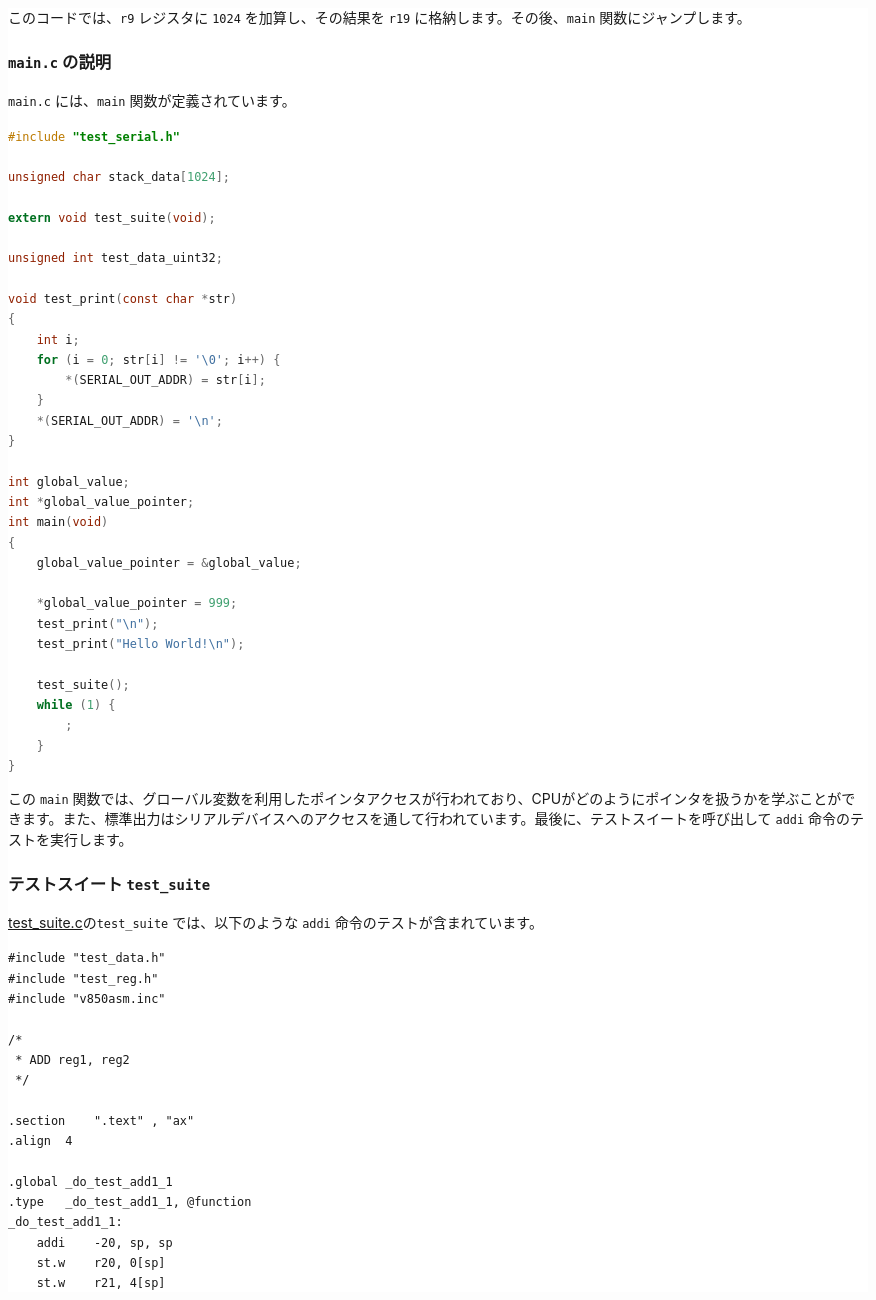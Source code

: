 このコードでは、`r9` レジスタに `1024` を加算し、その結果を `r19` に格納します。その後、`main` 関数にジャンプします。

### `main.c` の説明

`main.c` には、`main` 関数が定義されています。

```c
#include "test_serial.h"

unsigned char stack_data[1024];

extern void test_suite(void);

unsigned int test_data_uint32;

void test_print(const char *str)
{
	int i;
	for (i = 0; str[i] != '\0'; i++) {
		*(SERIAL_OUT_ADDR) = str[i];
	}
	*(SERIAL_OUT_ADDR) = '\n';
}

int global_value;
int *global_value_pointer;
int main(void)
{
	global_value_pointer = &global_value;

	*global_value_pointer = 999;
	test_print("\n");
	test_print("Hello World!\n");

	test_suite();
	while (1) {
		;
	}
}
```

この `main` 関数では、グローバル変数を利用したポインタアクセスが行われており、CPUがどのようにポインタを扱うかを学ぶことができます。また、標準出力はシリアルデバイスへのアクセスを通して行われています。最後に、テストスイートを呼び出して `addi` 命令のテストを実行します。

### テストスイート `test_suite`

[test_suite.c](./workspace/step1/test_suite.c)の`test_suite` では、以下のような `addi` 命令のテストが含まれています。

```assembly
#include "test_data.h"
#include "test_reg.h"
#include "v850asm.inc"

/*
 * ADD reg1, reg2
 */

.section	".text" , "ax"
.align	4

.global	_do_test_add1_1
.type   _do_test_add1_1, @function
_do_test_add1_1:
	addi	-20, sp, sp
	st.w	r20, 0[sp]
	st.w	r21, 4[sp]
```